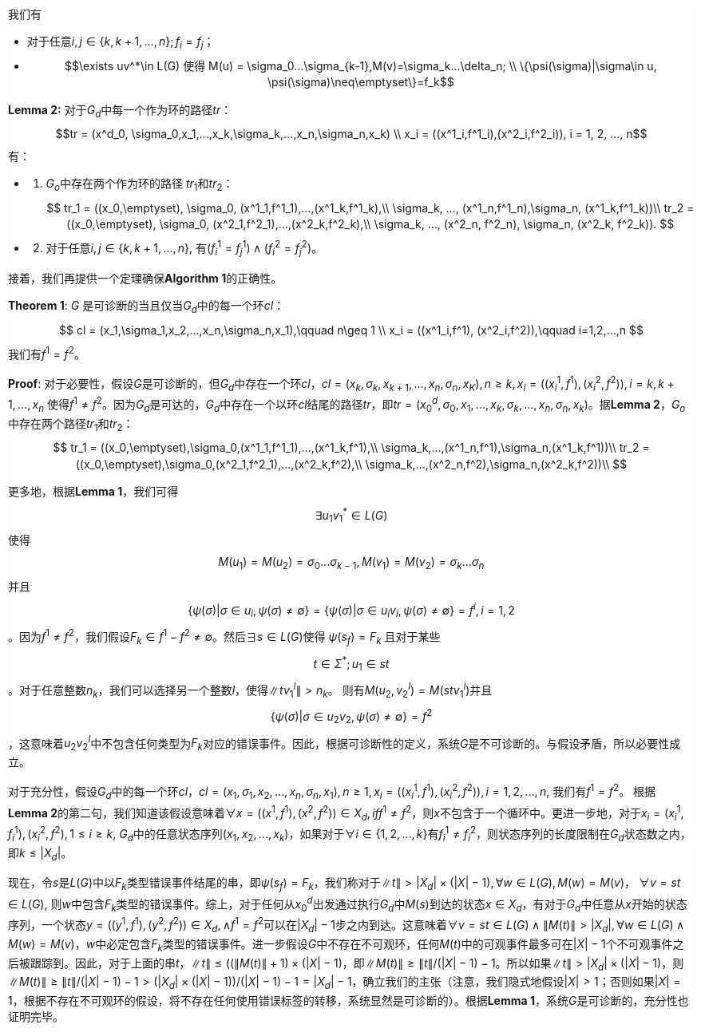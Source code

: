 我们有
- 对于任意$i, j\in \{k,k+1,...,n\}; f_i=f_j$；
- $$\exists uv^*\in L(G) 使得 M(u) = \sigma_0...\sigma_{k-1},M(v)=\sigma_k...\delta_n; \\ \{\psi(\sigma)|\sigma\in u, \psi(\sigma)\neq\emptyset\}=f_k$$

**Lemma 2:** 对于$G_d$中每一个作为环的路径$tr$：$$tr = (x^d_0, \sigma_0,x_1,...,x_k,\sigma_k,...,x_n,\sigma_n,x_k) \\
x_i = ((x^1_i,f^1_i),(x^2_i,f^2_i)), i = 1, 2, ..., n$$有：

- 1) $G_o$中存在两个作为环的路径 $tr_1$和$tr_2$：
$$
tr_1 = ((x_0,\emptyset), \sigma_0, (x^1_1,f^1_1),...,(x^1_k,f^1_k),\\
\sigma_k, ..., (x^1_n,f^1_n),\sigma_n, (x^1_k,f^1_k))\\
tr_2 = ((x_0,\emptyset), \sigma_0, (x^2_1,f^2_1),...,(x^2_k,f^2_k),\\
\sigma_k, ..., (x^2_n, f^2_n), \sigma_n, (x^2_k, f^2_k)).
$$
- 2) 对于任意$i, j \in\{k, k+1, ..., n\}$, 有$(f^1_i=f^1_j) \land (f^2_i=f^2_j)$。

接着，我们再提供一个定理确保**Algorithm 1**的正确性。

**Theorem 1**: $G$ 是可诊断的当且仅当$G_d$中的每一个环$cl$：
$$
cl = (x_1,\sigma_1,x_2,...,x_n,\sigma_n,x_1),\qquad n\geq 1 \\
x_i = ((x^1_i,f^1), (x^2_i,f^2)),\qquad i=1,2,...,n
$$
我们有$f^1=f^2$。

**Proof**: 对于必要性，假设$G$是可诊断的，但$G_d$中存在一个环$cl$，$cl=(x_k,\sigma_k,x_{k+1},...,x_n,\sigma_n,x_K), n\geq k, x_i=((x^1_i,f^1),(x^2_i,f^2)), i = k, k+1,...,x_n$
使得$f^1\neq f^2$。因为$G_d$是可达的，$G_d$中存在一个以环$cl$结尾的路径$tr$，即$tr = (x^d_0,\sigma_0,x_1,...,x_k,\sigma_k,...,x_n,\sigma_n,x_k)$。据**Lemma 2**，$G_o$中存在两个路径$tr_1$和$tr_2$：
$$
tr_1 = ((x_0,\emptyset),\sigma_0,(x^1_1,f^1_1),...,(x^1_k,f^1),\\
\sigma_k,...,(x^1_n,f^1),\sigma_n,(x^1_k,f^1))\\
tr_2 = ((x_0,\emptyset),\sigma_0,(x^2_1,f^2_1),...,(x^2_k,f^2),\\
\sigma_k,...,(x^2_n,f^2),\sigma_n,(x^2_k,f^2))\\
$$

更多地，根据**Lemma 1**，我们可得$$\exists u_1v^*_1\in L(G)$$使得$$M(u_1)=M(u_2) = \sigma_0...\sigma_{k-1}, M(v_1)=M(v_2)=\sigma_k...\sigma_n$$ 并且$$\{\psi(\sigma)|\sigma\in u_i, \psi(\sigma)\neq \emptyset\}=\{\psi(\sigma)|\sigma\in u_iv_i,\psi(\sigma)\neq \emptyset\}=f^i, i = 1,2$$。因为$f^1\neq f^2$，我们假设$F_k\in f^1 - f^2\neq \emptyset$。然后$\exists s\in L(G)$使得 $\psi(s_f)=F_k$ 且对于某些$$t\in \Sigma^*; u_1\in st$$。对于任意整数$n_k$，我们可以选择另一个整数$l$，使得$\lVert tv^l_1\rVert >n_k$。
则有$M(u_2,v^l_2)=M(stv^l_1)$并且$$\{\psi(\sigma)|\sigma\in u_2v_2, \psi(\sigma)\neq \emptyset\}=f^2$$，这意味着$u_2v^l_2$中不包含任何类型为$F_k$对应的错误事件。因此，根据可诊断性的定义，系统$G$是不可诊断的。与假设矛盾，所以必要性成立。

对于充分性，假设$G_d$中的每一个环$cl$，$cl = (x_1,\sigma_1,x_2,...,x_n,\sigma_n,x_1), n\geq 1, x_i=((x^1_i,f^1),(x^2_i,f^2)), i = 1, 2, ..., n$, 我们有$f^1=f^2$。
根据**Lemma 2**的第二句，我们知道该假设意味着$\forall x = ((x^1,f^1),(x^2,f^2)) \in X_d, if f^1\neq f^2$，则$x$不包含于一个循环中。更进一步地，对于$x_i=(x^1_i,f^1_i),(x^2_i,f^2), 1 \leq i\geq k$, $G_d$中的任意状态序列$(x_1,x_2,...,x_k)$，如果对于$\forall i\in \{1,2,...,k\}$有$f^1_i\neq f^2_i$，则状态序列的长度限制在$G_d$状态数之内，即$k\leq |X_d|$。

现在，令$s$是$L(G)$中以$F_k$类型错误事件结尾的串，即$\psi(s_f)=F_k$，我们称对于$\lVert t\rVert > |X_d|\times(|X|-1), \forall w\in L(G), M(w)=M(v)$， $\forall v=st\in L(G)$, 则$w$中包含$F_k$类型的错误事件。综上，对于任何从$x^d_0$出发通过执行$G_d$中$M(s)$到达的状态$x\in X_d$，有对于$G_d$中任意从$x$开始的状态序列，一个状态$y = ((y^1,f^1),(y^2,f^2))\in X_d, \land f^1=f^2$可以在$|X_d|-1$步之内到达。这意味着$\forall v = st \in L(G) \land \lVert M(t)\rVert > |X_d|, \forall w \in L(G) \land M(w)=M(v)$，$w$中必定包含$F_k$类型的错误事件。进一步假设$G$中不存在不可观环，任何$M(t)$中的可观事件最多可在$|X|-1$个不可观事件之后被跟踪到。因此，对于上面的串$t$，$\lVert t\rVert \leq ((\lVert M(t)\rVert + 1) \times (|X|-1)$，即$\lVert M(t)\rVert \geq \lVert t\rVert / (|X|-1)-1$。所以如果$\lVert t\rVert > |X_d|\times(|X|-1)$，则$\lVert M(t)\rVert\geq \lVert t\rVert/(|X|-1)-1 > (|X_d|\times(|X|-1))/(|X|-1)-1 = |X_d|-1$，确立我们的主张（注意，我们隐式地假设$|X|>1$；否则如果$|X|=1$，根据不存在不可观环的假设，将不存在任何使用错误标签的转移，系统显然是可诊断的）。根据**Lemma 1**，系统$G$是可诊断的，充分性也证明完毕。
